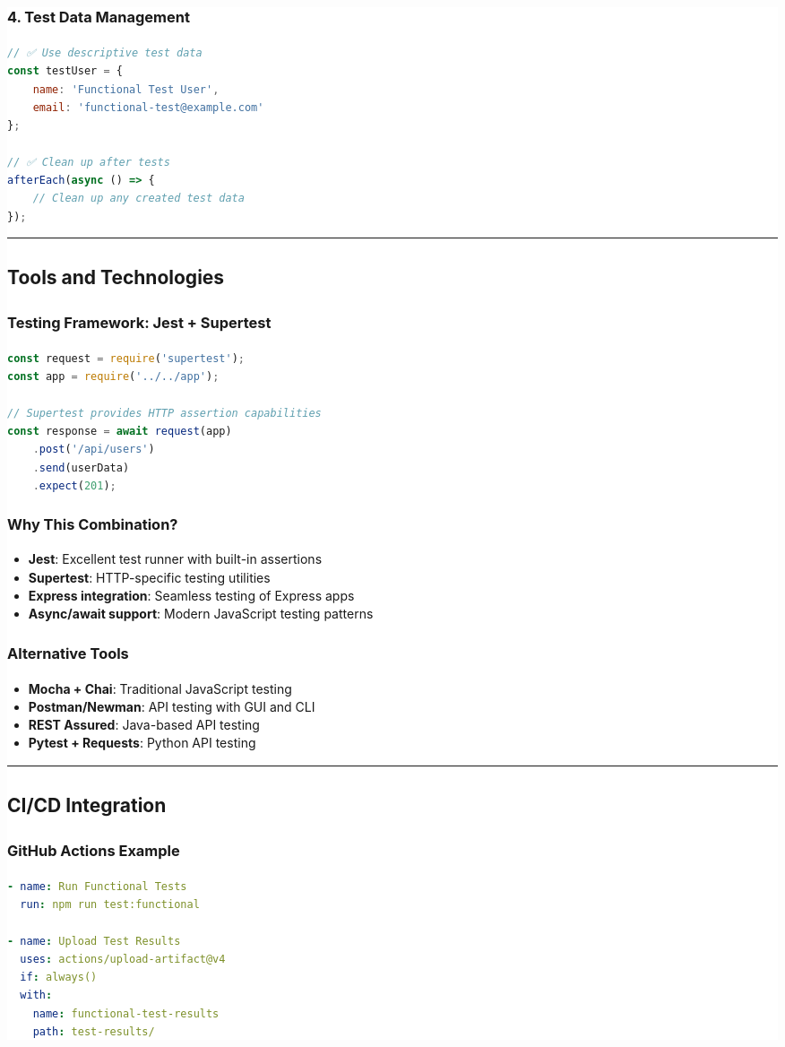 ### 4. Test Data Management
```javascript
// ✅ Use descriptive test data
const testUser = {
    name: 'Functional Test User',
    email: 'functional-test@example.com'
};

// ✅ Clean up after tests
afterEach(async () => {
    // Clean up any created test data
});
```

---

## Tools and Technologies

### Testing Framework: Jest + Supertest
```javascript
const request = require('supertest');
const app = require('../../app');

// Supertest provides HTTP assertion capabilities
const response = await request(app)
    .post('/api/users')
    .send(userData)
    .expect(201);
```

### Why This Combination?
- **Jest**: Excellent test runner with built-in assertions
- **Supertest**: HTTP-specific testing utilities
- **Express integration**: Seamless testing of Express apps
- **Async/await support**: Modern JavaScript testing patterns

### Alternative Tools
- **Mocha + Chai**: Traditional JavaScript testing
- **Postman/Newman**: API testing with GUI and CLI
- **REST Assured**: Java-based API testing
- **Pytest + Requests**: Python API testing

---

## CI/CD Integration

### GitHub Actions Example
```yaml
- name: Run Functional Tests
  run: npm run test:functional

- name: Upload Test Results
  uses: actions/upload-artifact@v4
  if: always()
  with:
    name: functional-test-results
    path: test-results/
```
